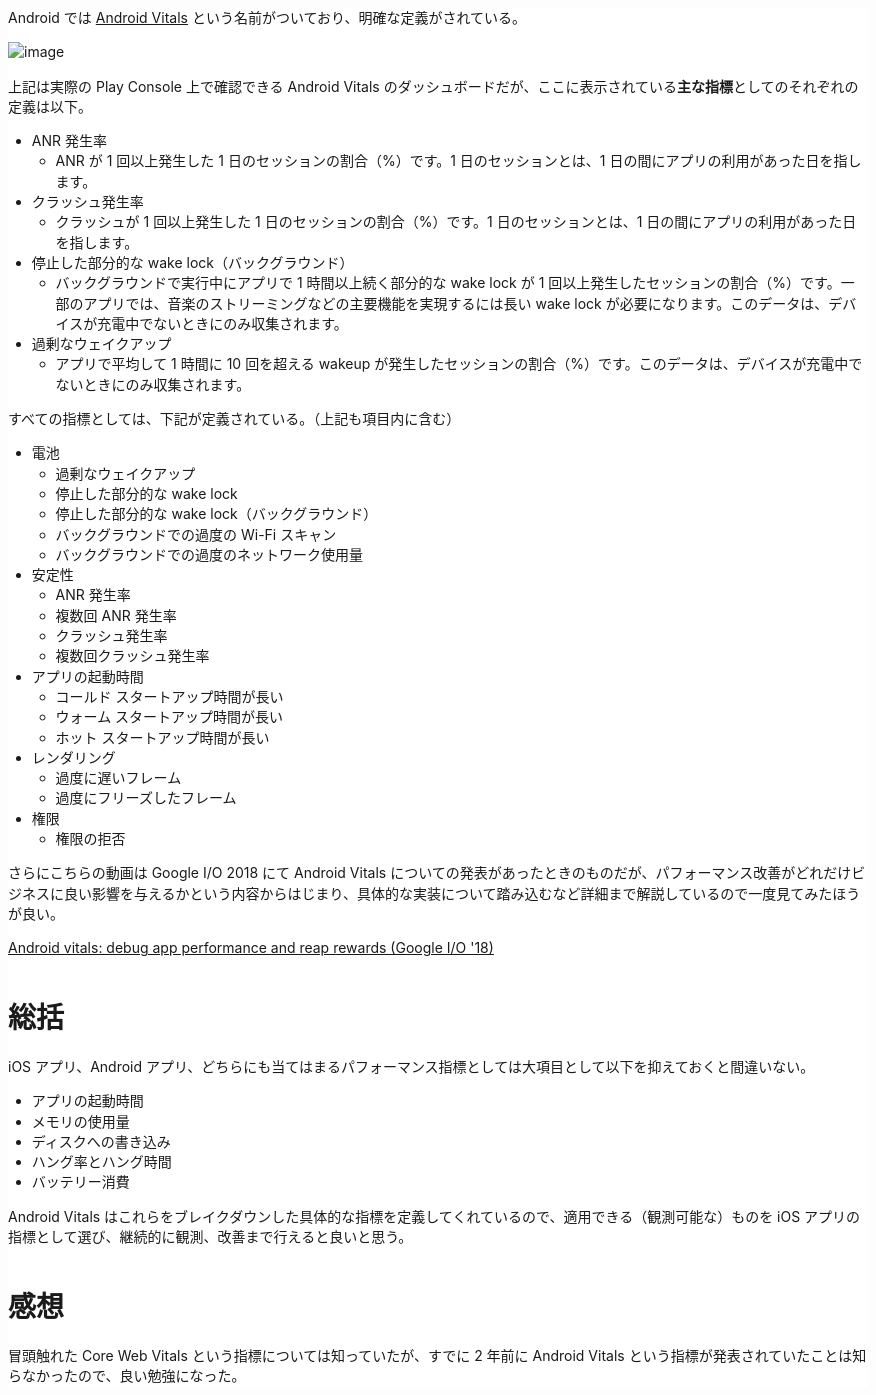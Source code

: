 Android では [Android Vitals](https://developer.android.com/topic/performance/vitals
) という名前がついており、明確な定義がされている。

![image](https://user-images.githubusercontent.com/1130921/94185571-6cd13200-fee0-11ea-996b-7072b444ea5f.png)

上記は実際の Play Console 上で確認できる Android Vitals のダッシュボードだが、ここに表示されている**主な指標**としてのそれぞれの定義は以下。

- ANR 発生率
  - ANR が 1 回以上発生した 1 日のセッションの割合（%）です。1 日のセッションとは、1 日の間にアプリの利用があった日を指します。
- クラッシュ発生率
  - クラッシュが 1 回以上発生した 1 日のセッションの割合（%）です。1 日のセッションとは、1 日の間にアプリの利用があった日を指します。
- 停止した部分的な wake lock（バックグラウンド）
  - バックグラウンドで実行中にアプリで 1 時間以上続く部分的な wake lock が 1 回以上発生したセッションの割合（%）です。一部のアプリでは、音楽のストリーミングなどの主要機能を実現するには長い wake lock が必要になります。このデータは、デバイスが充電中でないときにのみ収集されます。
- 過剰なウェイクアップ
  - アプリで平均して 1 時間に 10 回を超える wakeup が発生したセッションの割合（%）です。このデータは、デバイスが充電中でないときにのみ収集されます。

すべての指標としては、下記が定義されている。（上記も項目内に含む）

- 電池
  - 過剰なウェイクアップ
  - 停止した部分的な wake lock
  - 停止した部分的な wake lock（バックグラウンド）
  - バックグラウンドでの過度の Wi-Fi スキャン
  - バックグラウンドでの過度のネットワーク使用量
- 安定性
  - ANR 発生率
  - 複数回 ANR 発生率
  - クラッシュ発生率
  - 複数回クラッシュ発生率
- アプリの起動時間
  - コールド スタートアップ時間が長い
  - ウォーム スタートアップ時間が長い
  - ホット スタートアップ時間が長い
- レンダリング
  - 過度に遅いフレーム
  - 過度にフリーズしたフレーム
- 権限
  - 権限の拒否

さらにこちらの動画は Google I/O 2018 にて Android Vitals についての発表があったときのものだが、パフォーマンス改善がどれだけビジネスに良い影響を与えるかという内容からはじまり、具体的な実装について踏み込むなど詳細まで解説しているので一度見てみたほうが良い。

 [Android vitals: debug app performance and reap rewards (Google I/O '18)](https://www.youtube.com/watch?v=dx6LBaFqEHU)

# 総括

iOS アプリ、Android アプリ、どちらにも当てはまるパフォーマンス指標としては大項目として以下を抑えておくと間違いない。

- アプリの起動時間
- メモリの使用量
- ディスクへの書き込み
- ハング率とハング時間
- バッテリー消費

Android Vitals はこれらをブレイクダウンした具体的な指標を定義してくれているので、適用できる（観測可能な）ものを iOS アプリの指標として選び、継続的に観測、改善まで行えると良いと思う。

# 感想

冒頭触れた Core Web Vitals という指標については知っていたが、すでに 2 年前に Android Vitals という指標が発表されていたことは知らなかったので、良い勉強になった。

